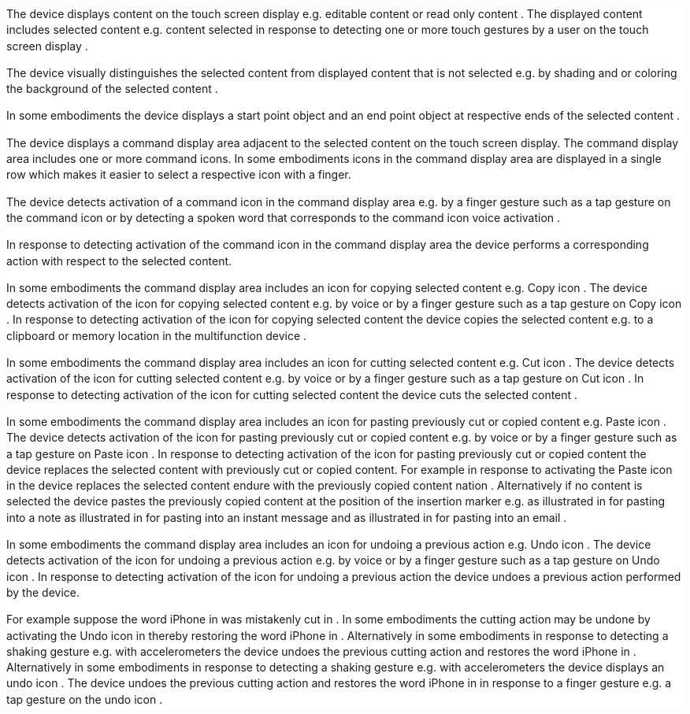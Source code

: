 The device displays content on the touch screen display e.g. editable content or read only content . The displayed content includes selected content e.g. content selected in response to detecting one or more touch gestures by a user on the touch screen display .

The device visually distinguishes the selected content from displayed content that is not selected e.g. by shading and or coloring the background of the selected content .

In some embodiments the device displays a start point object and an end point object at respective ends of the selected content .

The device displays a command display area adjacent to the selected content on the touch screen display. The command display area includes one or more command icons. In some embodiments icons in the command display area are displayed in a single row which makes it easier to select a respective icon with a finger.

The device detects activation of a command icon in the command display area e.g. by a finger gesture such as a tap gesture on the command icon or by detecting a spoken word that corresponds to the command icon voice activation .

In response to detecting activation of the command icon in the command display area the device performs a corresponding action with respect to the selected content.

In some embodiments the command display area includes an icon for copying selected content e.g. Copy icon . The device detects activation of the icon for copying selected content e.g. by voice or by a finger gesture such as a tap gesture on Copy icon . In response to detecting activation of the icon for copying selected content the device copies the selected content e.g. to a clipboard or memory location in the multifunction device .

In some embodiments the command display area includes an icon for cutting selected content e.g. Cut icon . The device detects activation of the icon for cutting selected content e.g. by voice or by a finger gesture such as a tap gesture on Cut icon . In response to detecting activation of the icon for cutting selected content the device cuts the selected content .

In some embodiments the command display area includes an icon for pasting previously cut or copied content e.g. Paste icon . The device detects activation of the icon for pasting previously cut or copied content e.g. by voice or by a finger gesture such as a tap gesture on Paste icon . In response to detecting activation of the icon for pasting previously cut or copied content the device replaces the selected content with previously cut or copied content. For example in response to activating the Paste icon in the device replaces the selected content endure with the previously copied content nation . Alternatively if no content is selected the device pastes the previously copied content at the position of the insertion marker e.g. as illustrated in for pasting into a note as illustrated in for pasting into an instant message and as illustrated in for pasting into an email .

In some embodiments the command display area includes an icon for undoing a previous action e.g. Undo icon . The device detects activation of the icon for undoing a previous action e.g. by voice or by a finger gesture such as a tap gesture on Undo icon . In response to detecting activation of the icon for undoing a previous action the device undoes a previous action performed by the device.

For example suppose the word iPhone in was mistakenly cut in . In some embodiments the cutting action may be undone by activating the Undo icon in thereby restoring the word iPhone in . Alternatively in some embodiments in response to detecting a shaking gesture e.g. with accelerometers the device undoes the previous cutting action and restores the word iPhone in . Alternatively in some embodiments in response to detecting a shaking gesture e.g. with accelerometers the device displays an undo icon . The device undoes the previous cutting action and restores the word iPhone in in response to a finger gesture e.g. a tap gesture on the undo icon .
